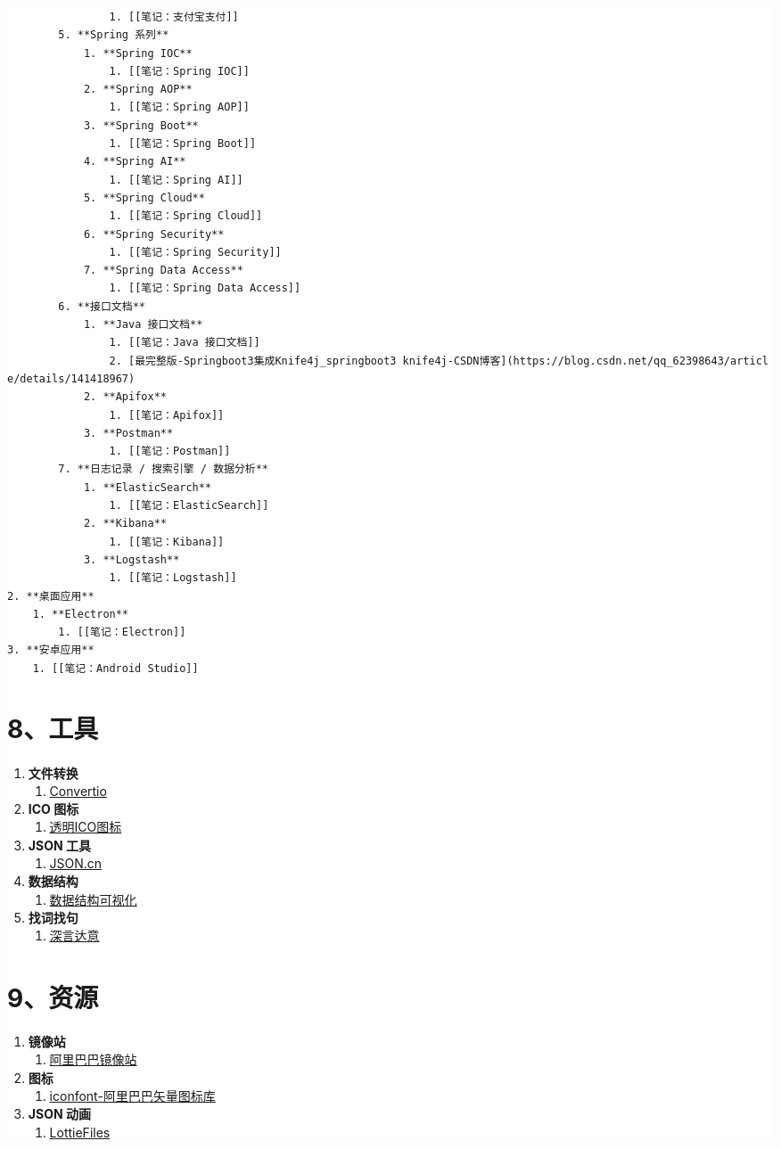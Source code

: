 					1. [[笔记：支付宝支付]]
			5. **Spring 系列**
				1. **Spring IOC**
					1. [[笔记：Spring IOC]]
				2. **Spring AOP**
					1. [[笔记：Spring AOP]]
				3. **Spring Boot**
					1. [[笔记：Spring Boot]]
				4. **Spring AI**
					1. [[笔记：Spring AI]]
				5. **Spring Cloud**
					1. [[笔记：Spring Cloud]]
				6. **Spring Security**
					1. [[笔记：Spring Security]]
				7. **Spring Data Access**
					1. [[笔记：Spring Data Access]]
			6. **接口文档**
				1. **Java 接口文档**
					1. [[笔记：Java 接口文档]]
					2. [最完整版-Springboot3集成Knife4j_springboot3 knife4j-CSDN博客](https://blog.csdn.net/qq_62398643/article/details/141418967)
				2. **Apifox**
					1. [[笔记：Apifox]]
				3. **Postman**
					1. [[笔记：Postman]]
			7. **日志记录 / 搜索引擎 / 数据分析**
				1. **ElasticSearch**
					1. [[笔记：ElasticSearch]]
				2. **Kibana**
					1. [[笔记：Kibana]]
				3. **Logstash**
					1. [[笔记：Logstash]]
	2. **桌面应用**
		1. **Electron**
			1. [[笔记：Electron]]
	3. **安卓应用**
		1. [[笔记：Android Studio]]


# 8、工具
1. **文件转换**
	1. [Convertio](https://convertio.co/zh/download/9a0efdb5f2e1c172dd7e3c144d7d7d4fc90e4b/)
2. **ICO 图标**
	1. [透明ICO图标](https://www.ico51.cn/)
3. **JSON 工具**
	1. [JSON.cn](https://www.json.cn/lottie/)
4. **数据结构**
	1. [数据结构可视化](https://www.cs.usfca.edu/~galles/visualization/Algorithms.html)
5. **找词找句**
	1. [深言达意](https://www.shenyandayi.com/)


# 9、资源
1. **镜像站**
	1. [阿里巴巴镜像站](https://developer.aliyun.com/mirror/?spm=a2c6h.25603864.0.0.25cf26012BAFOe)
2. **图标**
	1. [iconfont-阿里巴巴矢量图标库](https://www.iconfont.cn/?lang=en-us)
3. **JSON 动画**
	1. [LottieFiles](https://lottiefiles.com/)